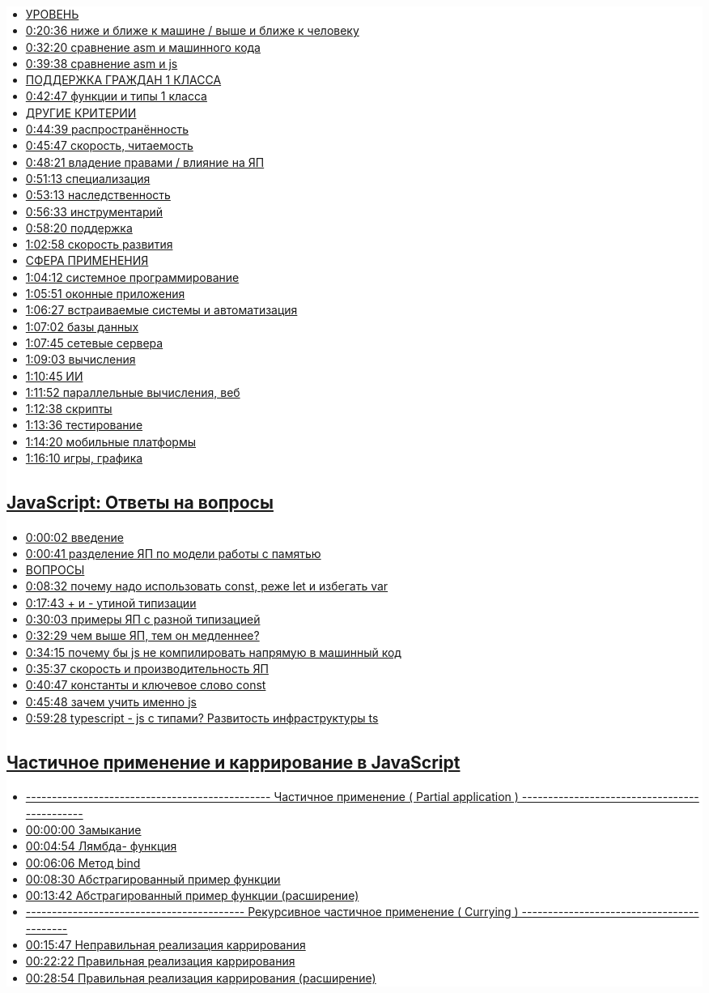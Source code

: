 - [			УРОВЕНЬ](https://youtu.be/enHA1CRkJe0?t=0)
- [			0:20:36 ниже и ближе к машине / выше и ближе к человеку](https://youtu.be/enHA1CRkJe0?t=1236)
- [			0:32:20 сравнение asm и машинного кода](https://youtu.be/enHA1CRkJe0?t=1940)
- [			0:39:38 сравнение asm и js](https://youtu.be/enHA1CRkJe0?t=2378)
- [			ПОДДЕРЖКА ГРАЖДАН 1 КЛАССА](https://youtu.be/enHA1CRkJe0?t=0)
- [			0:42:47 функции и типы 1 класса](https://youtu.be/enHA1CRkJe0?t=2567)
- [			ДРУГИЕ КРИТЕРИИ](https://youtu.be/enHA1CRkJe0?t=0)
- [			0:44:39 распространённость](https://youtu.be/enHA1CRkJe0?t=2679)
- [			0:45:47 скорость, читаемость](https://youtu.be/enHA1CRkJe0?t=2747)
- [			0:48:21 владение правами / влияние на ЯП](https://youtu.be/enHA1CRkJe0?t=2901)
- [			0:51:13 специализация](https://youtu.be/enHA1CRkJe0?t=3073)
- [			0:53:13 наследственность](https://youtu.be/enHA1CRkJe0?t=3193)
- [			0:56:33 инструментарий](https://youtu.be/enHA1CRkJe0?t=3393)
- [			0:58:20 поддержка](https://youtu.be/enHA1CRkJe0?t=3500)
- [			1:02:58 скорость развития](https://youtu.be/enHA1CRkJe0?t=3778)
- [			СФЕРА ПРИМЕНЕНИЯ](https://youtu.be/enHA1CRkJe0?t=0)
- [			1:04:12 системное программирование](https://youtu.be/enHA1CRkJe0?t=3852)
- [			1:05:51 оконные приложения](https://youtu.be/enHA1CRkJe0?t=3951)
- [			1:06:27 встраиваемые системы и автоматизация](https://youtu.be/enHA1CRkJe0?t=3987)
- [			1:07:02 базы данных](https://youtu.be/enHA1CRkJe0?t=4022)
- [			1:07:45 сетевые сервера](https://youtu.be/enHA1CRkJe0?t=4065)
- [			1:09:03 вычисления](https://youtu.be/enHA1CRkJe0?t=4143)
- [			1:10:45 ИИ](https://youtu.be/enHA1CRkJe0?t=4245)
- [			1:11:52 параллельные вычисления, веб](https://youtu.be/enHA1CRkJe0?t=4312)
- [			1:12:38 скрипты](https://youtu.be/enHA1CRkJe0?t=4358)
- [			1:13:36 тестирование](https://youtu.be/enHA1CRkJe0?t=4416)
- [			1:14:20 мобильные платформы](https://youtu.be/enHA1CRkJe0?t=4460)
- [			1:16:10 игры, графика](https://youtu.be/enHA1CRkJe0?t=4570)
## [JavaScript: Ответы на вопросы](https://youtu.be/wqkQ6eslyzY)
- [0:00:02 введение](https://youtu.be/wqkQ6eslyzY?t=2)
- [			0:00:41 разделение ЯП по модели работы с памятью](https://youtu.be/wqkQ6eslyzY?t=41)
- [			ВОПРОСЫ](https://youtu.be/wqkQ6eslyzY?t=0)
- [			0:08:32 почему надо использовать const, реже let и избегать var](https://youtu.be/wqkQ6eslyzY?t=512)
- [			0:17:43 + и - утиной типизации](https://youtu.be/wqkQ6eslyzY?t=1063)
- [			0:30:03 примеры ЯП с разной типизацией](https://youtu.be/wqkQ6eslyzY?t=1803)
- [			0:32:29 чем выше ЯП, тем он медленнее?](https://youtu.be/wqkQ6eslyzY?t=1949)
- [			0:34:15 почему бы js не компилировать напрямую в машинный код](https://youtu.be/wqkQ6eslyzY?t=2055)
- [			0:35:37 скорость и производительность ЯП](https://youtu.be/wqkQ6eslyzY?t=2137)
- [			0:40:47 константы и ключевое слово const](https://youtu.be/wqkQ6eslyzY?t=2447)
- [			0:45:48 зачем учить именно js](https://youtu.be/wqkQ6eslyzY?t=2748)
- [			0:59:28 typescript - js с типами? Развитость инфраструктуры ts](https://youtu.be/wqkQ6eslyzY?t=3568)
## [Частичное применение и каррирование в JavaScript](https://youtu.be/ND8KQ5xjk7o)
- [-----------------------------------------------  Частичное применение ( Partial application ) ---------------------------------------------](https://youtu.be/ND8KQ5xjk7o?t=0)
- [			00:00:00  Замыкание  ](https://youtu.be/ND8KQ5xjk7o?t=0)
- [			00:04:54  Лямбда- функция ](https://youtu.be/ND8KQ5xjk7o?t=294)
- [			00:06:06  Метод  bind  ](https://youtu.be/ND8KQ5xjk7o?t=366)
- [			00:08:30  Абстрагированный пример функции   ](https://youtu.be/ND8KQ5xjk7o?t=510)
- [			00:13:42  Абстрагированный пример функции  (расширение)  ](https://youtu.be/ND8KQ5xjk7o?t=822)
- [			------------------------------------------  Рекурсивное частичное применение ( Currying ) ------------------------------------------](https://youtu.be/ND8KQ5xjk7o?t=0)
- [			00:15:47  Неправильная реализация каррирования  ](https://youtu.be/ND8KQ5xjk7o?t=947)
- [			00:22:22  Правильная реализация каррирования ](https://youtu.be/ND8KQ5xjk7o?t=1342)
- [			00:28:54  Правильная реализация каррирования  (расширение)](https://youtu.be/ND8KQ5xjk7o?t=1734)